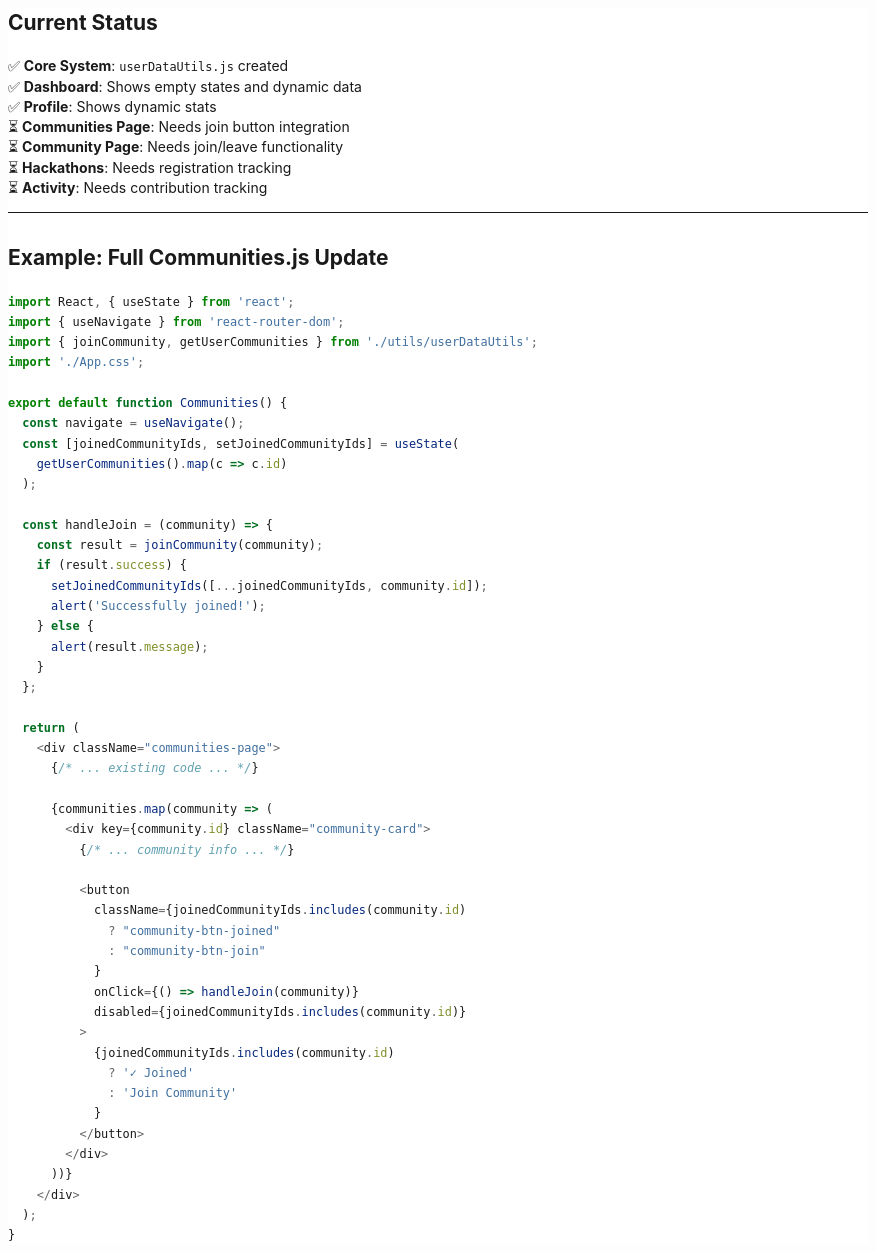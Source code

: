 
## Current Status

✅ **Core System**: `userDataUtils.js` created  
✅ **Dashboard**: Shows empty states and dynamic data  
✅ **Profile**: Shows dynamic stats  
⏳ **Communities Page**: Needs join button integration  
⏳ **Community Page**: Needs join/leave functionality  
⏳ **Hackathons**: Needs registration tracking  
⏳ **Activity**: Needs contribution tracking  

---

## Example: Full Communities.js Update

```javascript
import React, { useState } from 'react';
import { useNavigate } from 'react-router-dom';
import { joinCommunity, getUserCommunities } from './utils/userDataUtils';
import './App.css';

export default function Communities() {
  const navigate = useNavigate();
  const [joinedCommunityIds, setJoinedCommunityIds] = useState(
    getUserCommunities().map(c => c.id)
  );

  const handleJoin = (community) => {
    const result = joinCommunity(community);
    if (result.success) {
      setJoinedCommunityIds([...joinedCommunityIds, community.id]);
      alert('Successfully joined!');
    } else {
      alert(result.message);
    }
  };

  return (
    <div className="communities-page">
      {/* ... existing code ... */}
      
      {communities.map(community => (
        <div key={community.id} className="community-card">
          {/* ... community info ... */}
          
          <button
            className={joinedCommunityIds.includes(community.id) 
              ? "community-btn-joined" 
              : "community-btn-join"
            }
            onClick={() => handleJoin(community)}
            disabled={joinedCommunityIds.includes(community.id)}
          >
            {joinedCommunityIds.includes(community.id) 
              ? '✓ Joined' 
              : 'Join Community'
            }
          </button>
        </div>
      ))}
    </div>
  );
}
```